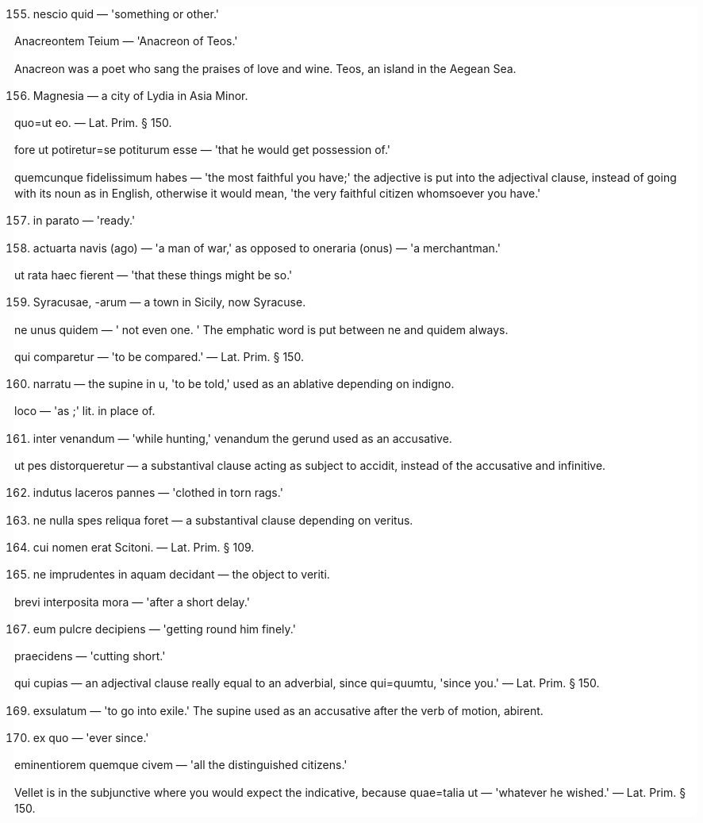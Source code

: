 155. nescio quid — 'something or other.'

Anacreontem Teium — 'Anacreon of Teos.'

Anacreon was a poet who sang the praises of love and wine. Teos, an island in the Aegean Sea.

156. Magnesia — a city of Lydia in Asia Minor.

quo=ut eo. — Lat. Prim. § 150.

fore ut potiretur=se potiturum esse — 'that he would get possession of.'

quemcunque fidelissimum habes — 'the most faithful you have;' the adjective is put into the adjectival clause, instead of going with its noun as in English, otherwise it would mean, 'the very faithful citizen whomsoever you have.'

157. in parato — 'ready.'

158. actuarta navis (ago) — 'a man of war,' as opposed to oneraria (onus) — 'a merchantman.'

ut rata haec fierent — 'that these things might be so.'

159. Syracusae, -arum — a town in Sicily, now Syracuse.

ne unus quidem — ' not even one. ' The emphatic word is put between ne and quidem always.

qui comparetur — 'to be compared.' — Lat. Prim. § 150.

160. narratu — the supine in u, 'to be told,' used as an ablative depending on indigno.

loco — 'as ;' lit. in place of.

161. inter venandum — 'while hunting,' venandum the gerund used as an accusative.

ut pes distorqueretur — a substantival clause acting as subject to accidit, instead of the accusative and infinitive.

162. indutus laceros pannes — 'clothed in torn rags.'

163. ne nulla spes reliqua foret — a substantival clause depending on veritus.

164. cui nomen erat Scitoni. — Lat. Prim. § 109.

166. ne imprudentes in aquam decidant — the object to veriti.

brevi interposita mora — 'after a short delay.'

167. eum pulcre decipiens — 'getting round him finely.'

praecidens — 'cutting short.'

qui cupias — an adjectival clause really equal to an adverbial, since qui=quumtu, 'since you.' — Lat. Prim. § 150.

169. exsulatum — 'to go into exile.' The supine used as an accusative after the verb of motion, abirent.

170. ex quo — 'ever since.'

eminentiorem quemque civem — 'all the distinguished citizens.'

Vellet is in the subjunctive where you would expect the indicative, because quae=talia ut — 'whatever he wished.' — Lat. Prim. § 150.
